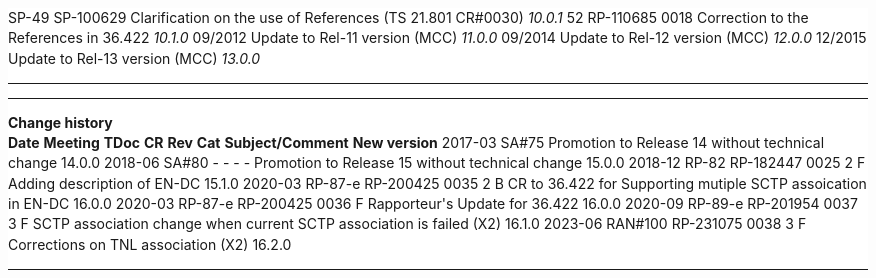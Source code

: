  SP-49        SP-100629                         Clarification on the use of References (TS 21.801 CR\#0030)         *10.0.1*
  52           RP-110685      0018               Correction to the References in 36.422                              *10.1.0*
  09/2012                                        Update to Rel-11 version (MCC)                                      *11.0.0*
  09/2014                                        Update to Rel-12 version (MCC)                                      *12.0.0*
  12/2015                                        Update to Rel-13 version (MCC)                                      *13.0.0*
  ------------ -------------- -------- --------- ------------------------------------------------------------------- ----------

  -------------------- ------------- ----------- -------- --------- --------- ---------------------------------------------------------------------- -----------------
  **Change history**                                                                                                                                 
  **Date**             **Meeting**   **TDoc**    **CR**   **Rev**   **Cat**   **Subject/Comment**                                                    **New version**
  2017-03              SA\#75                                                 Promotion to Release 14 without technical change                       14.0.0
  2018-06              SA\#80        \-          \-       \-        \-        Promotion to Release 15 without technical change                       15.0.0
  2018-12              RP-82         RP-182447   0025     2         F         Adding description of EN-DC                                            15.1.0
  2020-03              RP-87-e       RP-200425   0035     2         B         CR to 36.422 for Supporting mutiple SCTP assoication in EN-DC          16.0.0
  2020-03              RP-87-e       RP-200425   0036               F         Rapporteur's Update for 36.422                                         16.0.0
  2020-09              RP-89-e       RP-201954   0037     3         F         SCTP association change when current SCTP association is failed (X2)   16.1.0
  2023-06              RAN\#100      RP-231075   0038     3         F         Corrections on TNL association (X2)                                    16.2.0
  -------------------- ------------- ----------- -------- --------- --------- ---------------------------------------------------------------------- -----------------
